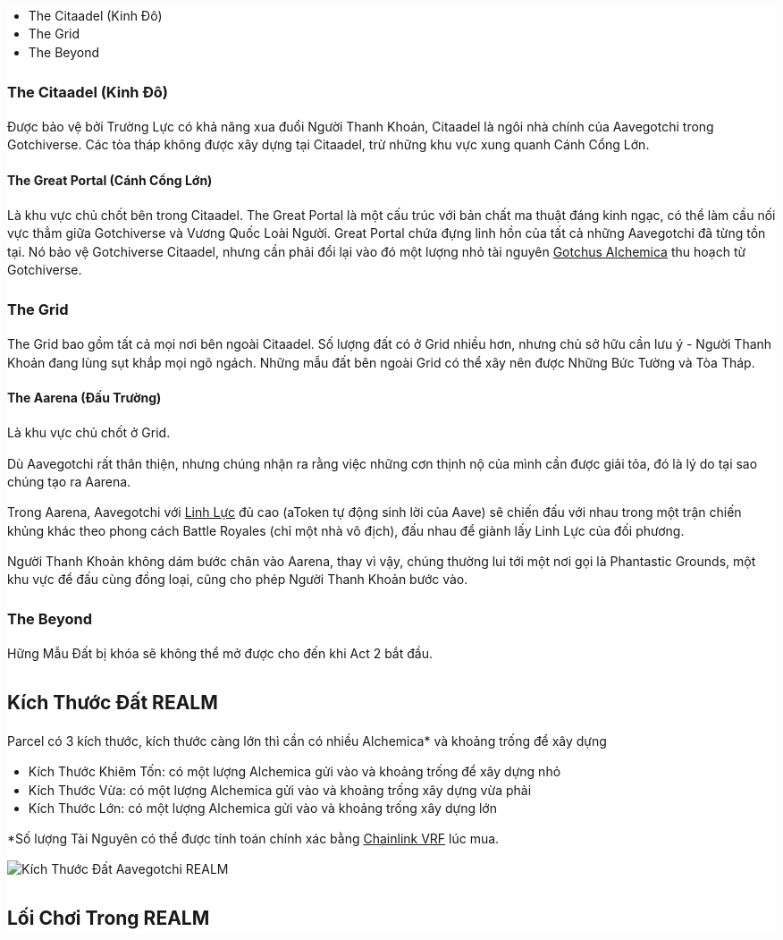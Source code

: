 * The Citaadel (Kinh Đô)
* The Grid
* The Beyond

### The Citaadel (Kinh Đô)

Được bảo vệ bởi Trường Lực có khả năng xua đuổi Người Thanh Khoản, Citaadel là ngôi nhà chính của Aavegotchi trong Gotchiverse. Các tòa tháp không được xây dựng tại Citaadel, trừ những khu vực xung quanh Cánh Cổng Lớn.

#### The Great Portal (Cánh Cổng Lớn)

Là khu vực chủ chốt bên trong Citaadel. The Great Portal là một cấu trúc với bản chất ma thuật đáng kinh ngạc, có thể làm cầu nối vực thẳm giữa Gotchiverse và Vương Quốc Loài Người. Great Portal chứa đựng linh hồn của tất cả những Aavegotchi đã từng tồn tại. Nó bảo vệ Gotchiverse Citaadel, nhưng cần phải đổi lại vào đó một lượng nhỏ tài nguyên [Gotchus Alchemica](/metaverse#gotchus-alchemica) thu hoạch từ Gotchiverse.

### The Grid

The Grid bao gồm tất cả mọi nơi bên ngoài Citaadel. Số lượng đất có ở Grid nhiều hơn, nhưng chủ sở hữu cần lưu ý - Người Thanh Khoản đang lùng sụt khắp mọi ngõ ngách. Những mẫu đất bên ngoài Grid có thể xây nên được Những Bức Tường và Tòa Tháp.

#### The Aarena (Đấu Trường)
Là khu vực chủ chốt ở Grid.

Dù Aavegotchi rất thân thiện, nhưng chúng nhận ra rằng việc những cơn thịnh nộ của mình cần được giải tỏa, đó là lý do tại sao chúng tạo ra Aarena.

Trong Aarena, Aavegotchi với [Linh Lực](/atokens) đủ cao (aToken tự động sinh lời của Aave) sẽ chiến đấu với nhau trong một trận chiến khủng khác theo phong cách Battle Royales (chỉ một nhà vô địch), đấu nhau để giành lấy Linh Lực của đối phương.

Người Thanh Khoản không dám bước chân vào Aarena, thay vì vậy, chúng thường lui tới một nơi gọi là Phantastic Grounds, một khu vực để đấu cùng đồng loại, cũng cho phép Người Thanh Khoản bước vào.

### The Beyond

Hững Mẫu Đất bị khóa sẽ không thể mở được cho đến khi Act 2 bắt đầu.

## Kích Thước Đất REALM

Parcel có 3 kích thước, kích thước càng lớn thì cần có nhiều Alchemica* và khoảng trống để xây dựng

* Kích Thước Khiêm Tốn: có một lượng Alchemica gửi vào và khoảng trống để xây dựng nhỏ
* Kích Thước Vừa: có một lượng Alchemica gửi vào và khoảng trống xây dựng vừa phải
* Kích Thước Lớn: có một lượng Alchemica gửi vào và khoảng trống xây dựng lớn

*Số lượng Tài Nguyên có thể được tính toán chính xác bằng [Chainlink VRF](/glossary#chainlink-vrf) lúc mua.

<img class="bodyImage" src="/metaverse/realm-size-distribution.png" alt="Kích Thước Đất Aavegotchi REALM" />

## Lối Chơi Trong REALM
